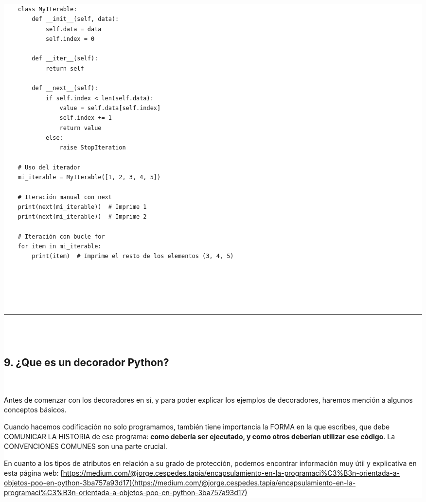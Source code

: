         class MyIterable:
            def __init__(self, data):
                self.data = data
                self.index = 0
        
            def __iter__(self):
                return self
        
            def __next__(self):
                if self.index < len(self.data):
                    value = self.data[self.index]
                    self.index += 1
                    return value
                else:
                    raise StopIteration
    
        # Uso del iterador
        mi_iterable = MyIterable([1, 2, 3, 4, 5])
        
        # Iteración manual con next
        print(next(mi_iterable))  # Imprime 1
        print(next(mi_iterable))  # Imprime 2
        
        # Iteración con bucle for
        for item in mi_iterable:
            print(item)  # Imprime el resto de los elementos (3, 4, 5)


​            
​            
<br>
<br>

-------------------------------------------------------------------------------------


​        
​        
## 9.	¿Que es un decorador Python?
<br>

Antes de comenzar con los decoradores en sí, y para poder explicar los ejemplos de decoradores, haremos mención a algunos conceptos básicos.


Cuando hacemos codificación no solo programamos, también tiene importancia la FORMA en la que escribes, que debe COMUNICAR LA HISTORIA de ese programa: **como debería ser ejecutado, y como otros deberían utilizar ese código**. La CONVENCIONES COMUNES son una parte crucial.



En cuanto a los tipos de atributos en relación a su grado de protección, podemos encontrar información muy útil y explicativa en esta página web: [https://medium.com/@jorge.cespedes.tapia/encapsulamiento-en-la-programaci%C3%B3n-orientada-a-objetos-poo-en-python-3ba757a93d17](https://medium.com/@jorge.cespedes.tapia/encapsulamiento-en-la-programaci%C3%B3n-orientada-a-objetos-poo-en-python-3ba757a93d17)
